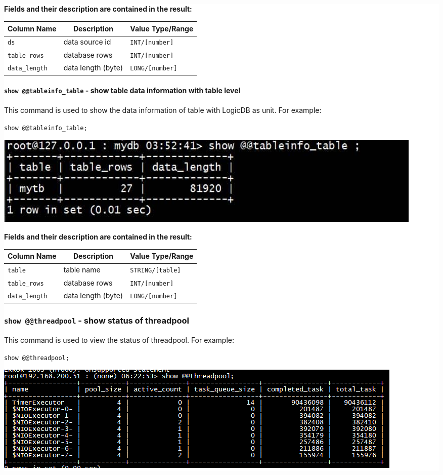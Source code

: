 **Fields and their description are contained in the result:**

| Column Name   | Description        | Value Type/Range |
|---------------|--------------------|------------------|
| `ds`          | data source id     | `INT/[number]`   |
| `table_rows`  | database rows      | `INT/[number]`   |
| `data_length` | data length (byte) | `LONG/[number]`  |

#### `show @@tableinfo_table` - show table data information with table level

This command is used to show the data information of table with LogicDB as unit. For example:

```sql
show @@tableinfo_table;
```

![](../../assets/img/en/hotdb-server-manager-commands/image37.jpeg)

**Fields and their description are contained in the result:**

| Column Name   | Description        | Value Type/Range |
|---------------|--------------------|------------------|
| `table`       | table name         | `STRING/[table]` |
| `table_rows`  | database rows      | `INT/[number]`   |
| `data_length` | data length (byte) | `LONG/[number]`  |

### `show @@threadpool` - show status of threadpool

This command is used to view the status of threadpool. For example:

```sql
show @@threadpool;
```

![](../../assets/img/en/hotdb-server-manager-commands/image38.png)
